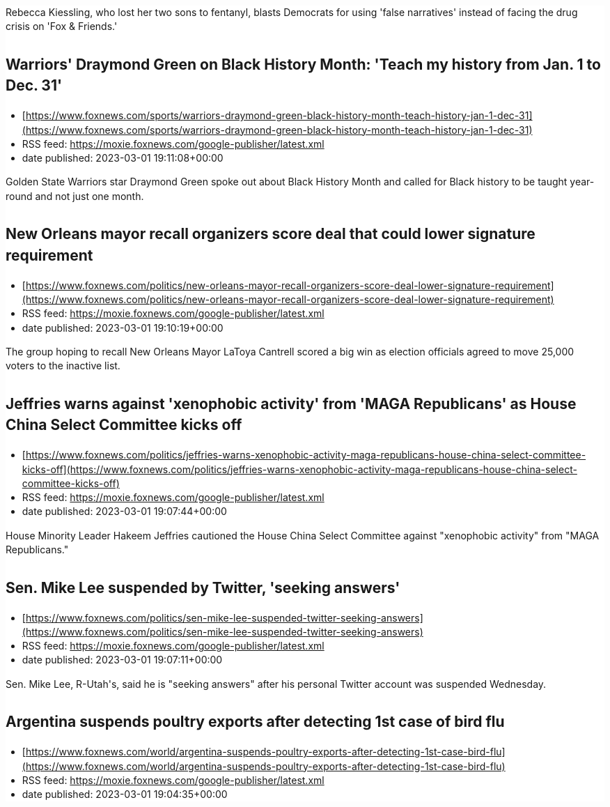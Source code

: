 Rebecca Kiessling, who lost her two sons to fentanyl, blasts Democrats for using 'false narratives' instead of facing the drug crisis on 'Fox & Friends.'

## Warriors' Draymond Green on Black History Month: 'Teach my history from Jan. 1 to Dec. 31'
 - [https://www.foxnews.com/sports/warriors-draymond-green-black-history-month-teach-history-jan-1-dec-31](https://www.foxnews.com/sports/warriors-draymond-green-black-history-month-teach-history-jan-1-dec-31)
 - RSS feed: https://moxie.foxnews.com/google-publisher/latest.xml
 - date published: 2023-03-01 19:11:08+00:00

Golden State Warriors star Draymond Green spoke out about Black History Month and called for Black history to be taught year-round and not just one month.

## New Orleans mayor recall organizers score deal that could lower signature requirement
 - [https://www.foxnews.com/politics/new-orleans-mayor-recall-organizers-score-deal-lower-signature-requirement](https://www.foxnews.com/politics/new-orleans-mayor-recall-organizers-score-deal-lower-signature-requirement)
 - RSS feed: https://moxie.foxnews.com/google-publisher/latest.xml
 - date published: 2023-03-01 19:10:19+00:00

The group hoping to recall New Orleans Mayor LaToya Cantrell scored a big win as election officials agreed to move 25,000 voters to the inactive list.

## Jeffries warns against 'xenophobic activity' from 'MAGA Republicans' as House China Select Committee kicks off
 - [https://www.foxnews.com/politics/jeffries-warns-xenophobic-activity-maga-republicans-house-china-select-committee-kicks-off](https://www.foxnews.com/politics/jeffries-warns-xenophobic-activity-maga-republicans-house-china-select-committee-kicks-off)
 - RSS feed: https://moxie.foxnews.com/google-publisher/latest.xml
 - date published: 2023-03-01 19:07:44+00:00

House Minority Leader Hakeem Jeffries cautioned the House China Select Committee against "xenophobic activity" from "MAGA Republicans."

## Sen. Mike Lee suspended by Twitter, 'seeking answers'
 - [https://www.foxnews.com/politics/sen-mike-lee-suspended-twitter-seeking-answers](https://www.foxnews.com/politics/sen-mike-lee-suspended-twitter-seeking-answers)
 - RSS feed: https://moxie.foxnews.com/google-publisher/latest.xml
 - date published: 2023-03-01 19:07:11+00:00

Sen. Mike Lee, R-Utah's, said he is "seeking answers" after his personal Twitter account was suspended Wednesday.

## Argentina suspends poultry exports after detecting 1st case of bird flu
 - [https://www.foxnews.com/world/argentina-suspends-poultry-exports-after-detecting-1st-case-bird-flu](https://www.foxnews.com/world/argentina-suspends-poultry-exports-after-detecting-1st-case-bird-flu)
 - RSS feed: https://moxie.foxnews.com/google-publisher/latest.xml
 - date published: 2023-03-01 19:04:35+00:00
